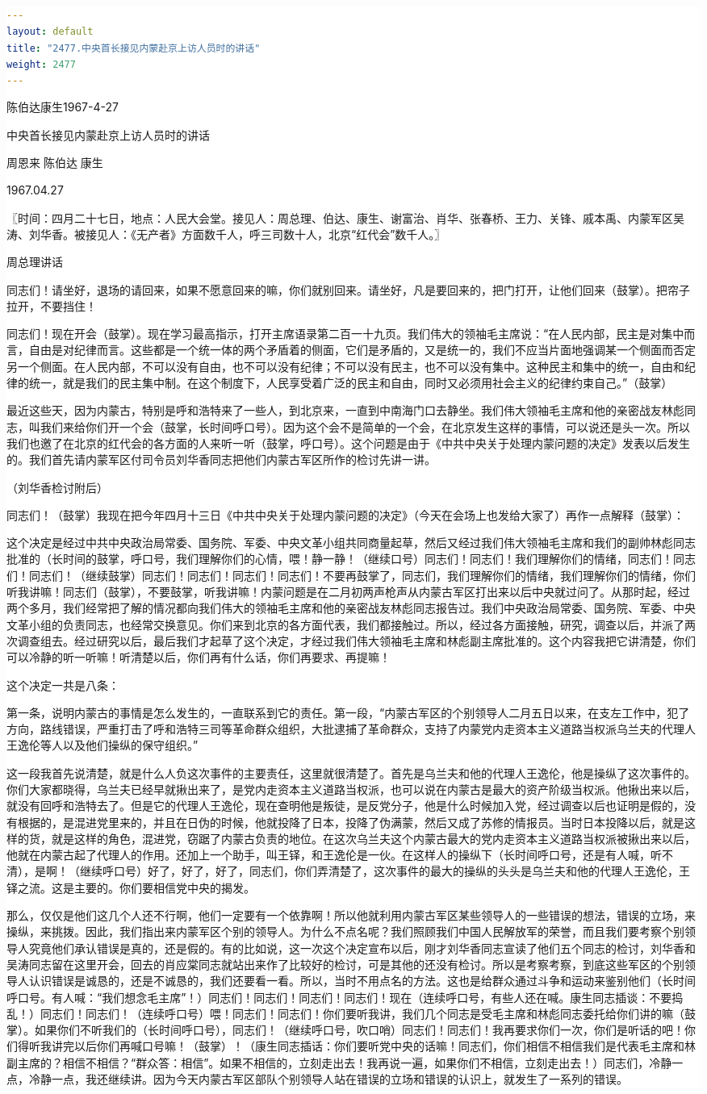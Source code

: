 ```yaml
---
layout: default
title: "2477.中央首长接见内蒙赴京上访人员时的讲话"
weight: 2477
---
```


陈伯达康生1967-4-27

中央首长接见内蒙赴京上访人员时的讲话

周恩来 陈伯达 康生

1967.04.27

〖时间：四月二十七日，地点：人民大会堂。接见人：周总理、伯达、康生、谢富治、肖华、张春桥、王力、关锋、戚本禹、内蒙军区吴涛、刘华香。被接见人：《无产者》方面数千人，呼三司数十人，北京“红代会”数千人。〗

周总理讲话

同志们！请坐好，退场的请回来，如果不愿意回来的嘛，你们就别回来。请坐好，凡是要回来的，把门打开，让他们回来（鼓掌）。把帘子拉开，不要挡住！

同志们！现在开会（鼓掌）。现在学习最高指示，打开主席语录第二百一十九页。我们伟大的领袖毛主席说：“在人民内部，民主是对集中而言，自由是对纪律而言。这些都是一个统一体的两个矛盾着的侧面，它们是矛盾的，又是统一的，我们不应当片面地强调某一个侧面而否定另一个侧面。在人民内部，不可以没有自由，也不可以没有纪律；不可以没有民主，也不可以没有集中。这种民主和集中的统一，自由和纪律的统一，就是我们的民主集中制。在这个制度下，人民享受着广泛的民主和自由，同时又必须用社会主义的纪律约束自己。”（鼓掌）

最近这些天，因为内蒙古，特别是呼和浩特来了一些人，到北京来，一直到中南海门口去静坐。我们伟大领袖毛主席和他的亲密战友林彪同志，叫我们来给你们开一个会（鼓掌，长时间呼口号）。因为这个会不是简单的一个会，在北京发生这样的事情，可以说还是头一次。所以我们也邀了在北京的红代会的各方面的人来听一听（鼓掌，呼口号）。这个问题是由于《中共中央关于处理内蒙问题的决定》发表以后发生的。我们首先请内蒙军区付司令员刘华香同志把他们内蒙古军区所作的检讨先讲一讲。

（刘华香检讨附后）

同志们！（鼓掌）我现在把今年四月十三日《中共中央关于处理内蒙问题的决定》（今天在会场上也发给大家了）再作一点解释（鼓掌）：

这个决定是经过中共中央政治局常委、国务院、军委、中央文革小组共同商量起草，然后又经过我们伟大领袖毛主席和我们的副帅林彪同志批准的（长时间的鼓掌，呼口号，我们理解你们的心情，喂！静一静！（继续口号）同志们！同志们！我们理解你们的情绪，同志们！同志们！同志们！（继续鼓掌）同志们！同志们！同志们！同志们！不要再鼓掌了，同志们，我们理解你们的情绪，我们理解你们的情绪，你们听我讲嘛！同志们（鼓掌），不要鼓掌，听我讲嘛！内蒙问题是在二月初两声枪声从内蒙古军区打出来以后中央就过问了。从那时起，经过两个多月，我们经常把了解的情况都向我们伟大的领袖毛主席和他的亲密战友林彪同志报告过。我们中央政治局常委、国务院、军委、中央文革小组的负责同志，也经常交换意见。你们来到北京的各方面代表，我们都接触过。所以，经过各方面接触，研究，调查以后，并派了两次调查组去。经过研究以后，最后我们才起草了这个决定，才经过我们伟大领袖毛主席和林彪副主席批准的。这个内容我把它讲清楚，你们可以冷静的听一听嘛！听清楚以后，你们再有什么话，你们再要求、再提嘛！

这个决定一共是八条：

第一条，说明内蒙古的事情是怎么发生的，一直联系到它的责任。第一段，“内蒙古军区的个别领导人二月五日以来，在支左工作中，犯了方向，路线错误，严重打击了呼和浩特三司等革命群众组织，大批逮捕了革命群众，支持了内蒙党内走资本主义道路当权派乌兰夫的代理人王逸伦等人以及他们操纵的保守组织。”

这一段我首先说清楚，就是什么人负这次事件的主要责任，这里就很清楚了。首先是乌兰夫和他的代理人王逸伦，他是操纵了这次事件的。你们大家都晓得，乌兰夫已经早就揪出来了，是党内走资本主义道路当权派，也可以说在内蒙古是最大的资产阶级当权派。他揪出来以后，就没有回呼和浩特去了。但是它的代理人王逸伦，现在查明他是叛徒，是反党分子，他是什么时候加入党，经过调查以后也证明是假的，没有根据的，是混进党里来的，并且在日伪的时候，他就投降了日本，投降了伪满蒙，然后又成了苏修的情报员。当时日本投降以后，就是这样的货，就是这样的角色，混进党，窃踞了内蒙古负责的地位。在这次乌兰夫这个内蒙古最大的党内走资本主义道路当权派被揪出来以后，他就在内蒙古起了代理人的作用。还加上一个助手，叫王铎，和王逸伦是一伙。在这样人的操纵下（长时间呼口号，还是有人喊，听不清），是啊！（继续呼口号）好了，好了，好了，同志们，你们弄清楚了，这次事件的最大的操纵的头头是乌兰夫和他的代理人王逸伦，王铎之流。这是主要的。你们要相信党中央的揭发。

那么，仅仅是他们这几个人还不行啊，他们一定要有一个依靠啊！所以他就利用内蒙古军区某些领导人的一些错误的想法，错误的立场，来操纵，来挑拨。因此，我们指出来内蒙军区个别的领导人。为什么不点名呢？我们照顾我们中国人民解放军的荣誉，而且我们要考察个别领导人究竟他们承认错误是真的，还是假的。有的比如说，这一次这个决定宣布以后，刚才刘华香同志宣读了他们五个同志的检讨，刘华香和吴涛同志留在这里开会，回去的肖应棠同志就站出来作了比较好的检讨，可是其他的还没有检讨。所以是考察考察，到底这些军区的个别领导人认识错误是诚恳的，还是不诚恳的，我们还要看一看。所以，当时不用点名的方法。这也是给群众通过斗争和运动来鉴别他们（长时间呼口号。有人喊：“我们想念毛主席”！）同志们！同志们！同志们！同志们！现在（连续呼口号，有些人还在喊。康生同志插谈：不要捣乱！）同志们！同志们！（连续呼口号）喂！同志们！同志们！你们要听我讲，我们几个同志是受毛主席和林彪同志委托给你们讲的嘛（鼓掌）。如果你们不听我们的（长时间呼口号），同志们！（继续呼口号，吹口哨）同志们！同志们！我再要求你们一次，你们是听话的吧！你们得听我讲完以后你们再喊口号嘛！（鼓掌）！（康生同志插话：你们要听党中央的话嘛！同志们，你们相信不相信我们是代表毛主席和林副主席的？相信不相信？“群众答：相信”。如果不相信的，立刻走出去！我再说一遍，如果你们不相信，立刻走出去！）同志们，冷静一点，冷静一点，我还继续讲。因为今天内蒙古军区部队个别领导人站在错误的立场和错误的认识上，就发生了一系列的错误。
